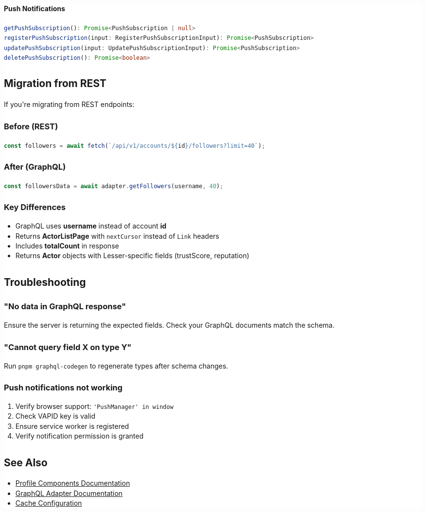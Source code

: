 #### Push Notifications

```typescript
getPushSubscription(): Promise<PushSubscription | null>
registerPushSubscription(input: RegisterPushSubscriptionInput): Promise<PushSubscription>
updatePushSubscription(input: UpdatePushSubscriptionInput): Promise<PushSubscription>
deletePushSubscription(): Promise<boolean>
```

## Migration from REST

If you're migrating from REST endpoints:

### Before (REST)

```typescript
const followers = await fetch(`/api/v1/accounts/${id}/followers?limit=40`);
```

### After (GraphQL)

```typescript
const followersData = await adapter.getFollowers(username, 40);
```

### Key Differences

- GraphQL uses **username** instead of account **id**
- Returns **ActorListPage** with `nextCursor` instead of `Link` headers
- Includes **totalCount** in response
- Returns **Actor** objects with Lesser-specific fields (trustScore, reputation)

## Troubleshooting

### "No data in GraphQL response"

Ensure the server is returning the expected fields. Check your GraphQL documents match the schema.

### "Cannot query field X on type Y"

Run `pnpm graphql-codegen` to regenerate types after schema changes.

### Push notifications not working

1. Verify browser support: `'PushManager' in window`
2. Check VAPID key is valid
3. Ensure service worker is registered
4. Verify notification permission is granted

## See Also

- [Profile Components Documentation](./Root.md)
- [GraphQL Adapter Documentation](../../adapters/graphql/README.md)
- [Cache Configuration](../../adapters/graphql/cache.md)

